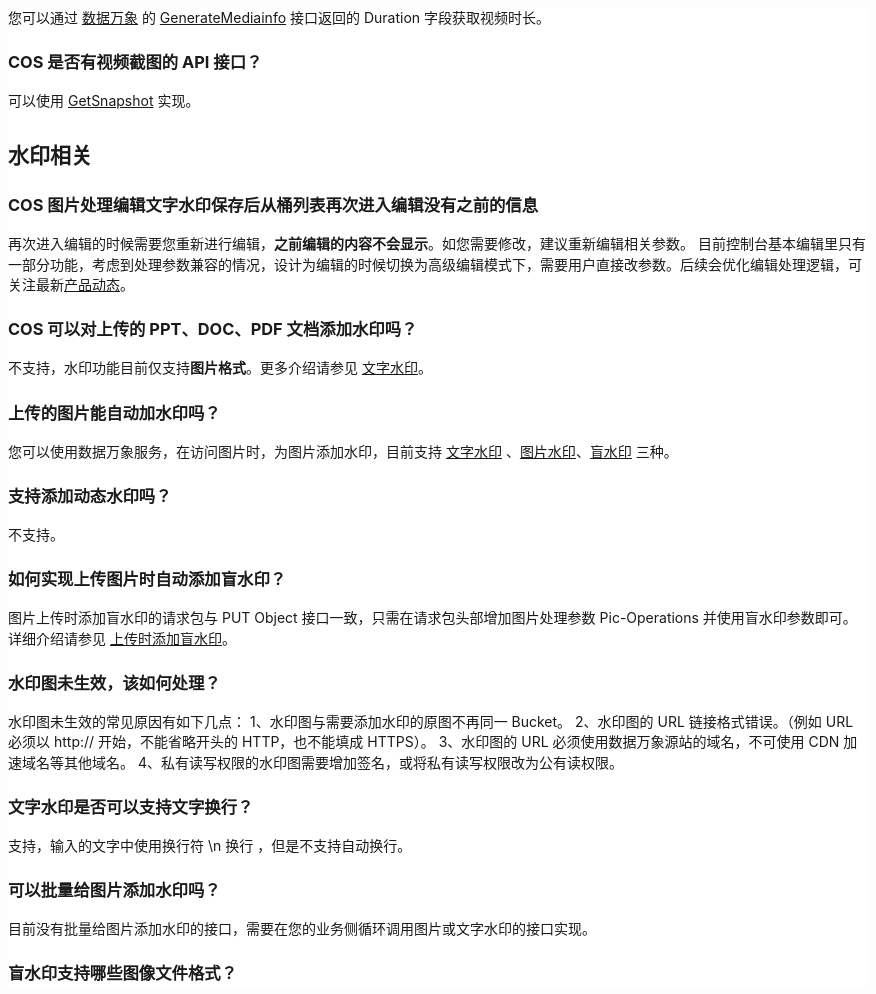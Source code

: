 您可以通过 [数据万象](https://cloud.tencent.com/document/product/460/6962) 的 [GenerateMediainfo](https://cloud.tencent.com/document/product/460/38935) 接口返回的 Duration 字段获取视频时长。

### COS 是否有视频截图的 API 接口？

可以使用 [GetSnapshot](https://cloud.tencent.com/document/product/436/55671) 实现。

## 水印相关

### COS 图片处理编辑文字水印保存后从桶列表再次进入编辑没有之前的信息

再次进入编辑的时候需要您重新进行编辑，**之前编辑的内容不会显示**。如您需要修改，建议重新编辑相关参数。
目前控制台基本编辑里只有一部分功能，考虑到处理参数兼容的情况，设计为编辑的时候切换为高级编辑模式下，需要用户直接改参数。后续会优化编辑处理逻辑，可关注最新[产品动态](https://cloud.tencent.com/document/product/436/6228)。

### COS 可以对上传的 PPT、DOC、PDF 文档添加水印吗？

不支持，水印功能目前仅支持**图片格式**。更多介绍请参见 [文字水印](https://cloud.tencent.com/document/product/436/44888)。

### 上传的图片能自动加水印吗？

您可以使用数据万象服务，在访问图片时，为图片添加水印，目前支持 [文字水印](https://cloud.tencent.com/document/product/436/44888) 、[图片水印](https://cloud.tencent.com/document/product/436/44887)、[盲水印](https://cloud.tencent.com/document/product/436/46782) 三种。

### 支持添加动态水印吗？

不支持。

### 如何实现上传图片时自动添加盲水印？

图片上传时添加盲水印的请求包与 PUT Object 接口一致，只需在请求包头部增加图片处理参数 Pic-Operations 并使用盲水印参数即可。详细介绍请参见 [上传时添加盲水印](https://cloud.tencent.com/document/product/460/19017#.E8.AF.B7.E6.B1.82.E4.B8.80.EF.BC.9A.E4.B8.8A.E4.BC.A0.E6.97.B6.E6.B7.BB.E5.8A.A0.E7.9B.B2.E6.B0.B4.E5.8D.B0)。

### 水印图未生效，该如何处理？

水印图未生效的常见原因有如下几点：
1、水印图与需要添加水印的原图不再同一 Bucket。
2、水印图的 URL 链接格式错误。（例如 URL 必须以 http:// 开始，不能省略开头的 HTTP，也不能填成 HTTPS）。
3、水印图的 URL 必须使用数据万象源站的域名，不可使用 CDN 加速域名等其他域名。
4、私有读写权限的水印图需要增加签名，或将私有读写权限改为公有读权限。

### 文字水印是否可以支持文字换行？

支持，输入的文字中使用换行符 \n 换行 ，但是不支持自动换行。

### 可以批量给图片添加水印吗？

目前没有批量给图片添加水印的接口，需要在您的业务侧循环调用图片或文字水印的接口实现。

### 盲水印支持哪些图像文件格式？
